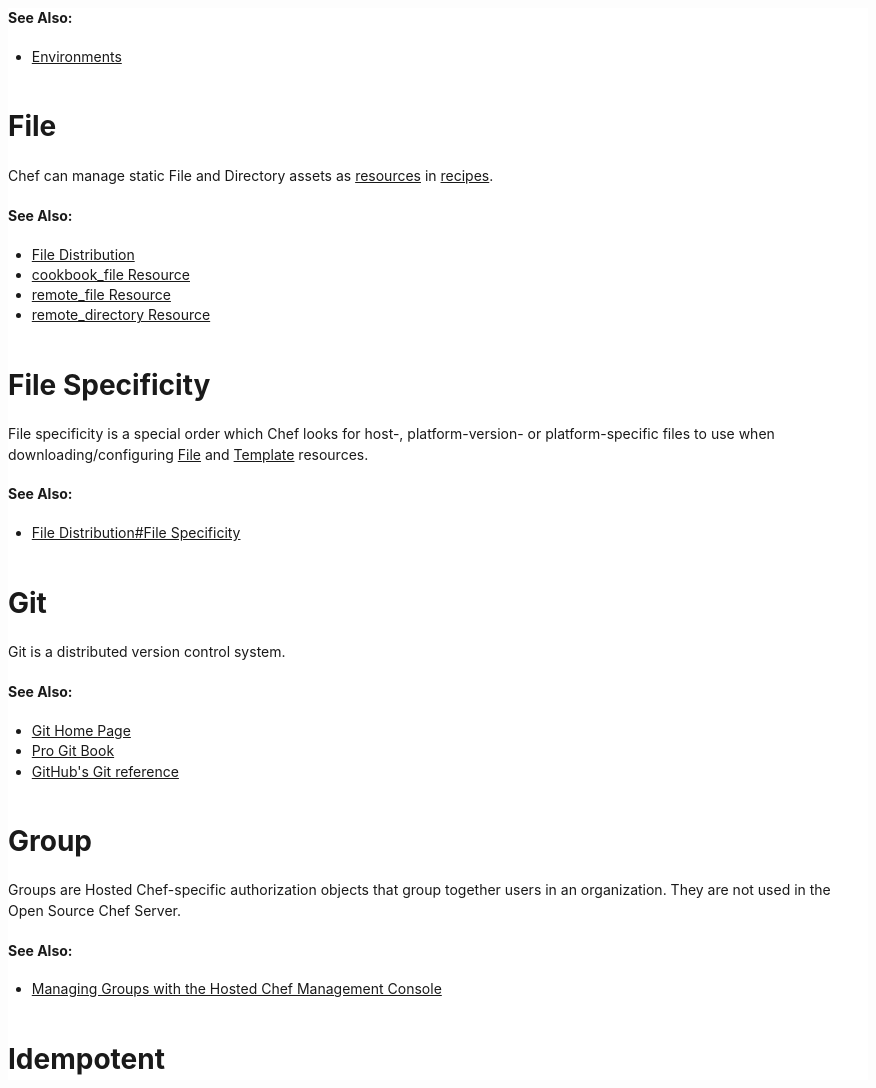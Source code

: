 #### See Also:

-   [Environments](Environments.html "Environments")

File
====

Chef can manage static File and Directory assets as
[resources](#Glossary-Resource) in [recipes](#Glossary-Recipe).

#### See Also:

-   [File Distribution](File%20Distribution.html "File Distribution")
-   [cookbook\_file Resource](Resources.html#Resources-CookbookFile)
-   [remote\_file Resource](Resources.html#Resources-Remotefile)
-   [remote\_directory
    Resource](Resources.html#Resources-RemoteDirectory)

File Specificity
================

File specificity is a special order which Chef looks for host-,
platform-version- or platform-specific files to use when
downloading/configuring [File](#Glossary-File) and
[Template](#Glossary-Template) resources.

#### See Also:

-   [File Distribution\#File
    Specificity](File%20Distribution.html#FileDistribution-FileSpecificity)

Git
===

Git is a distributed version control system.

#### See Also:

-   [Git Home Page](http://git-scm.com/)
-   [Pro Git Book](http://progit.org/book/)
-   [GitHub's Git reference](http://gitref.org/)

Group
=====

Groups are Hosted Chef-specific authorization objects that group
together users in an organization. They are not used in the Open Source
Chef Server.

#### See Also:

-   [Managing Groups with the Hosted Chef Management
    Console](Managing%20Groups%20with%20the%20Hosted%20Chef%20Management%20Console.html "Managing Groups with the Hosted Chef Management Console")

Idempotent
==========
